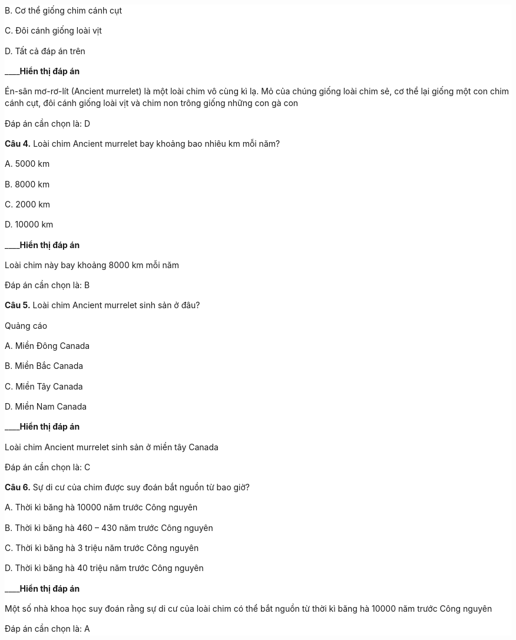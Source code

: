 B. Cơ thể giống chim cánh cụt

C. Đôi cánh giống loài vịt

D. Tất cả đáp án trên

____**Hiển thị đáp án**

Én-sân mơ-rơ-lít (Ancient murrelet) là một loài chim vô cùng kì lạ. Mỏ của chúng giống loài chim sẻ, cơ thể lại giống một con chim cánh cụt, đôi cánh giống loài vịt và chim non trông giống những con gà con

Đáp án cần chọn là: D

**Câu 4.** Loài chim Ancient murrelet bay khoảng bao nhiêu km mỗi năm?

A. 5000 km

B. 8000 km

C. 2000 km

D. 10000 km

____**Hiển thị đáp án**

Loài chim này bay khoảng 8000 km mỗi năm

Đáp án cần chọn là: B

**Câu 5.** Loài chim Ancient murrelet sinh sản ở đâu?

Quảng cáo

A. Miền Đông Canada

B. Miền Bắc Canada

C. Miền Tây Canada

D. Miền Nam Canada

____**Hiển thị đáp án**

Loài chim Ancient murrelet sinh sản ở miền tây Canada

Đáp án cần chọn là: C

**Câu 6.** Sự di cư của chim được suy đoán bắt nguồn từ bao giờ?

A. Thời kì băng hà 10000 năm trước Công nguyên

B. Thời kì băng hà 460 – 430 năm trước Công nguyên

C. Thời kì băng hà 3 triệu năm trước Công nguyên

D. Thời kì băng hà 40 triệu năm trước Công nguyên

____**Hiển thị đáp án**

Một số nhà khoa học suy đoán rằng sự di cư của loài chim có thể bắt nguồn từ thời kì băng hà 10000 năm trước Công nguyên

Đáp án cần chọn là: A
